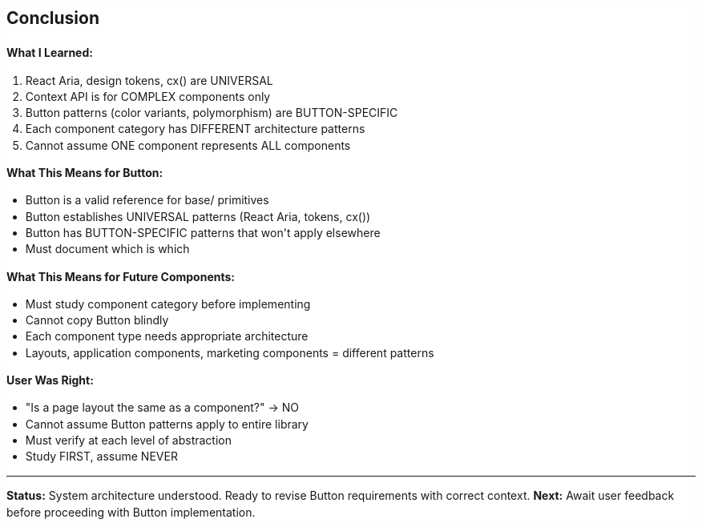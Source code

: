 
## Conclusion

**What I Learned:**

1. React Aria, design tokens, cx() are UNIVERSAL
2. Context API is for COMPLEX components only
3. Button patterns (color variants, polymorphism) are BUTTON-SPECIFIC
4. Each component category has DIFFERENT architecture patterns
5. Cannot assume ONE component represents ALL components

**What This Means for Button:**

- Button is a valid reference for base/ primitives
- Button establishes UNIVERSAL patterns (React Aria, tokens, cx())
- Button has BUTTON-SPECIFIC patterns that won't apply elsewhere
- Must document which is which

**What This Means for Future Components:**

- Must study component category before implementing
- Cannot copy Button blindly
- Each component type needs appropriate architecture
- Layouts, application components, marketing components = different patterns

**User Was Right:**

- "Is a page layout the same as a component?" → NO
- Cannot assume Button patterns apply to entire library
- Must verify at each level of abstraction
- Study FIRST, assume NEVER

---

**Status:** System architecture understood. Ready to revise Button requirements with correct context.
**Next:** Await user feedback before proceeding with Button implementation.
